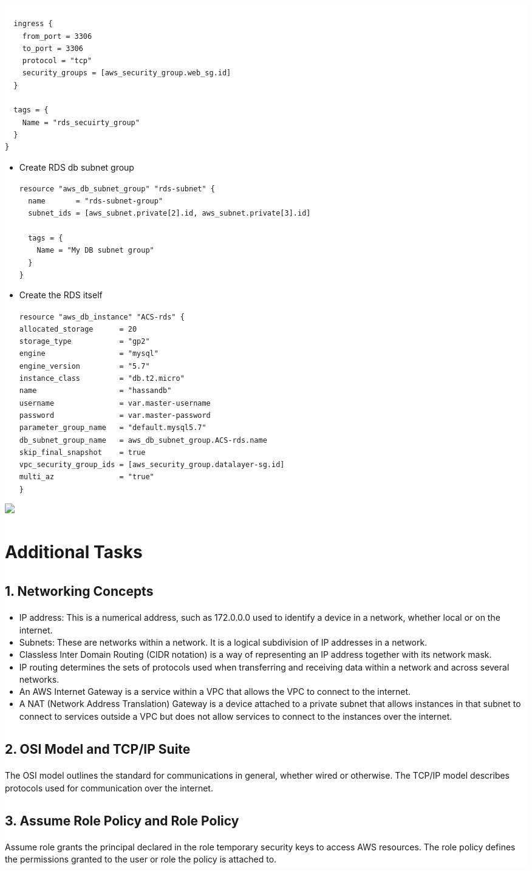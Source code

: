   ```

    ingress {
      from_port = 3306
      to_port = 3306
      protocol = "tcp"
      security_groups = [aws_security_group.web_sg.id]
    }

    tags = {
      Name = "rds_secuirty_group"
    }
  }
  ```
- Create RDS db subnet group 
  ```
  resource "aws_db_subnet_group" "rds-subnet" {
    name       = "rds-subnet-group"
    subnet_ids = [aws_subnet.private[2].id, aws_subnet.private[3].id]

    tags = {
      Name = "My DB subnet group"
    }
  }
  ```
- Create the RDS itself
  ```
  resource "aws_db_instance" "ACS-rds" {
  allocated_storage      = 20
  storage_type           = "gp2"
  engine                 = "mysql"
  engine_version         = "5.7"
  instance_class         = "db.t2.micro"
  name                   = "hassandb"
  username               = var.master-username
  password               = var.master-password
  parameter_group_name   = "default.mysql5.7"
  db_subnet_group_name   = aws_db_subnet_group.ACS-rds.name
  skip_final_snapshot    = true
  vpc_security_group_ids = [aws_security_group.datalayer-sg.id]
  multi_az               = "true"
  }
![](./images/rds-create.PNG)

# Additional Tasks
## 1. Networking Concepts
- IP address: This is a numerical address, such as 172.0.0.0 used to identify a device in a network, whether local or on the internet.
- Subnets: These are networks within a network. It is a logical subdivision of IP addresses in a network.
- Classless Inter Domain Routing (CIDR notation) is a way of representing an IP address together with its network mask.
- IP routing determines the sets of protocols used when transferring and receiving data within a network and across several networks.
- An AWS Internet Gateway is a service within a VPC that allows the VPC to connect to the internet.
- A NAT (Network Address Translation) Gateway is a device attached to a private subnet that allows instances in that subnet to connect to services outside a VPC but does not allow services to connect to the instances over the internet.
## 2. OSI Model and TCP/IP Suite
The OSI model outlines the standard for communications in general, whether wired or otherwise. The TCP/IP model describes protocols used for communication over the internet.

## 3. Assume Role Policy and Role Policy
Assume role grants the principal declared in the role temporary security keys to access AWS resources. The role policy defines the permissions granted to the user or role the policy is attached to.
  ```